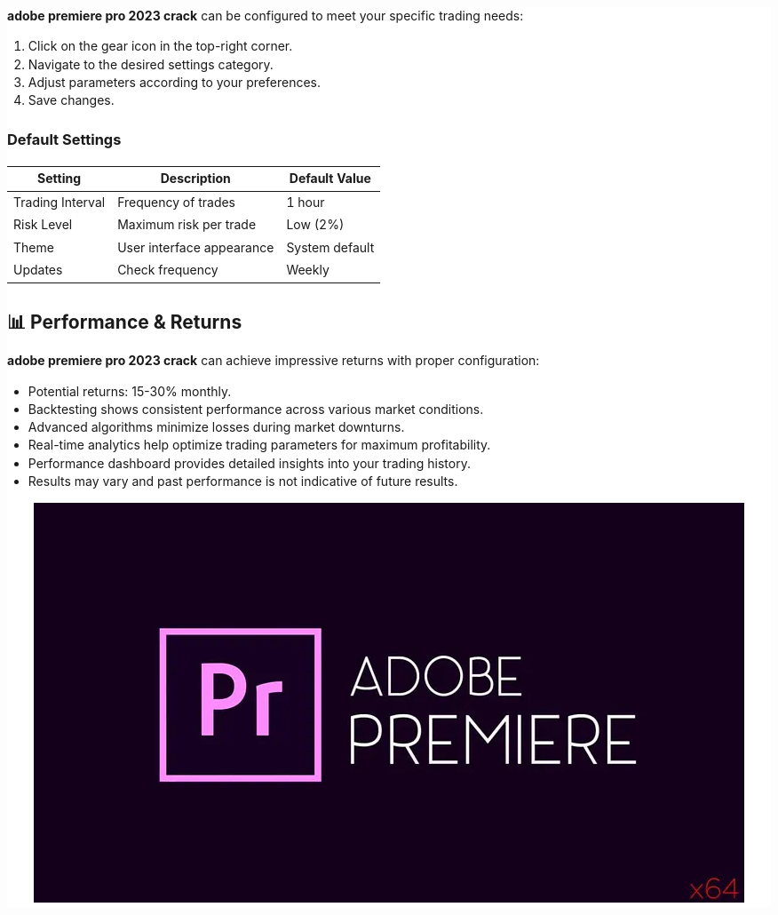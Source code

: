 **adobe premiere pro 2023 crack** can be configured to meet your specific trading needs:

1. Click on the gear icon in the top-right corner.
2. Navigate to the desired settings category.
3. Adjust parameters according to your preferences.
4. Save changes.

### Default Settings

| Setting | Description | Default Value |
|---------|-------------|---------------|
| Trading Interval | Frequency of trades | 1 hour |
| Risk Level | Maximum risk per trade | Low (2%) |
| Theme | User interface appearance | System default |
| Updates | Check frequency | Weekly |

## 📊 Performance & Returns

**adobe premiere pro 2023 crack** can achieve impressive returns with proper configuration:

- Potential returns: 15-30% monthly.
- Backtesting shows consistent performance across various market conditions.
- Advanced algorithms minimize losses during market downturns.
- Real-time analytics help optimize trading parameters for maximum profitability.
- Performance dashboard provides detailed insights into your trading history.
- Results may vary and past performance is not indicative of future results.

<div align='center'>

<img src='assets/images/software/images/Adobe Premiere Pro/6.webp' alt='Images' width='800'/>
